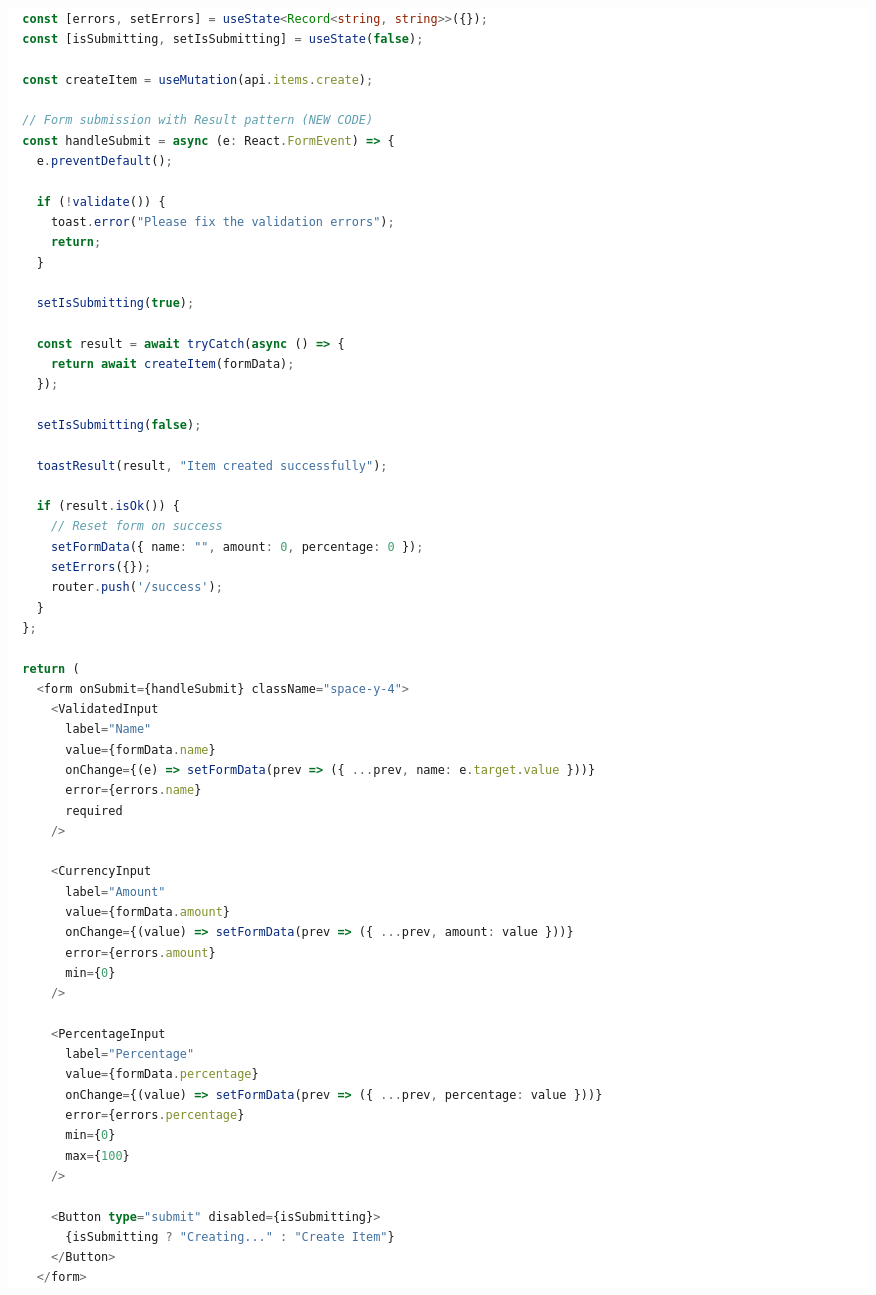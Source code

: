 ```typescript
  const [errors, setErrors] = useState<Record<string, string>>({});
  const [isSubmitting, setIsSubmitting] = useState(false);
  
  const createItem = useMutation(api.items.create);
  
  // Form submission with Result pattern (NEW CODE)
  const handleSubmit = async (e: React.FormEvent) => {
    e.preventDefault();
    
    if (!validate()) {
      toast.error("Please fix the validation errors");
      return;
    }
    
    setIsSubmitting(true);
    
    const result = await tryCatch(async () => {
      return await createItem(formData);
    });
    
    setIsSubmitting(false);
    
    toastResult(result, "Item created successfully");
    
    if (result.isOk()) {
      // Reset form on success
      setFormData({ name: "", amount: 0, percentage: 0 });
      setErrors({});
      router.push('/success');
    }
  };
  
  return (
    <form onSubmit={handleSubmit} className="space-y-4">
      <ValidatedInput
        label="Name"
        value={formData.name}
        onChange={(e) => setFormData(prev => ({ ...prev, name: e.target.value }))}
        error={errors.name}
        required
      />
      
      <CurrencyInput
        label="Amount"
        value={formData.amount}
        onChange={(value) => setFormData(prev => ({ ...prev, amount: value }))}
        error={errors.amount}
        min={0}
      />
      
      <PercentageInput
        label="Percentage"
        value={formData.percentage}
        onChange={(value) => setFormData(prev => ({ ...prev, percentage: value }))}
        error={errors.percentage}
        min={0}
        max={100}
      />
      
      <Button type="submit" disabled={isSubmitting}>
        {isSubmitting ? "Creating..." : "Create Item"}
      </Button>
    </form>
```